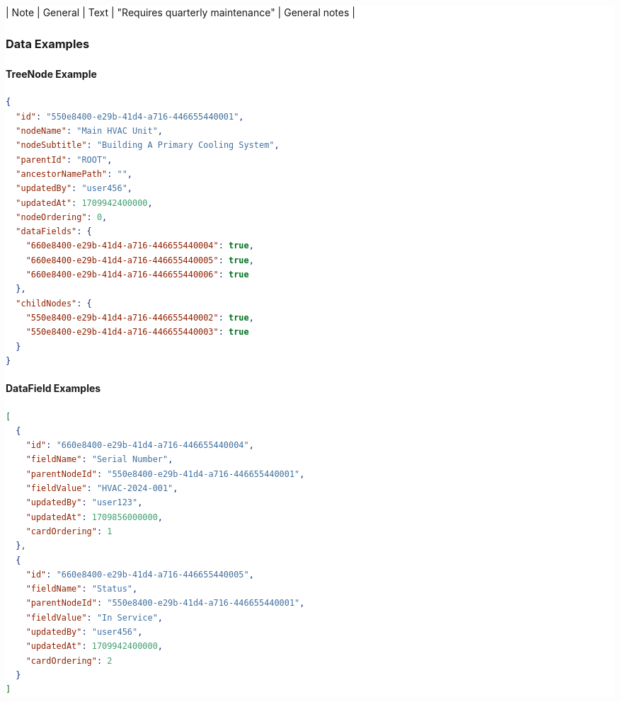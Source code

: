 | Note | General | Text | "Requires quarterly maintenance" | General notes |

### Data Examples

#### TreeNode Example
```json
{
  "id": "550e8400-e29b-41d4-a716-446655440001",
  "nodeName": "Main HVAC Unit",
  "nodeSubtitle": "Building A Primary Cooling System",
  "parentId": "ROOT",
  "ancestorNamePath": "",
  "updatedBy": "user456",
  "updatedAt": 1709942400000,
  "nodeOrdering": 0,
  "dataFields": {
    "660e8400-e29b-41d4-a716-446655440004": true,
    "660e8400-e29b-41d4-a716-446655440005": true,
    "660e8400-e29b-41d4-a716-446655440006": true
  },
  "childNodes": {
    "550e8400-e29b-41d4-a716-446655440002": true,
    "550e8400-e29b-41d4-a716-446655440003": true
  }
}
```

#### DataField Examples
```json
[
  {
    "id": "660e8400-e29b-41d4-a716-446655440004",
    "fieldName": "Serial Number",
    "parentNodeId": "550e8400-e29b-41d4-a716-446655440001",
    "fieldValue": "HVAC-2024-001",
    "updatedBy": "user123",
    "updatedAt": 1709856000000,
    "cardOrdering": 1
  },
  {
    "id": "660e8400-e29b-41d4-a716-446655440005",
    "fieldName": "Status",
    "parentNodeId": "550e8400-e29b-41d4-a716-446655440001",
    "fieldValue": "In Service",
    "updatedBy": "user456",
    "updatedAt": 1709942400000,
    "cardOrdering": 2
  }
]
```
